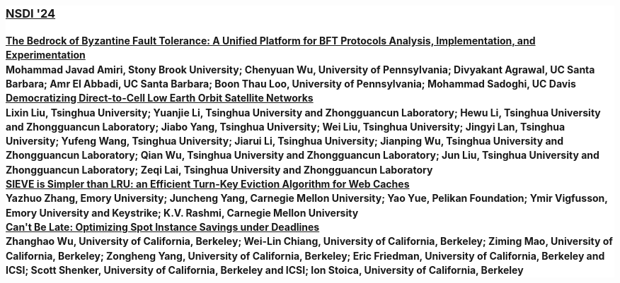 
<div class="view-content">
<h3><a href="/conference/nsdi24">NSDI '24</a></h3>
<div class="views-row views-row-1 views-row-odd views-row-first">

<div class="views-field views-field-taxonomy-vocabulary-8">        <strong class="field-content"><span style="font-weight: 700; padding-top: 1.5em;>Outstanding Paper Award</span></strong>  </div>  
<div class=" views-field="" views-field-title-1"="">        <span class="field-content"><a href="/conference/nsdi24/presentation/amiri">The Bedrock of Byzantine Fault Tolerance: A Unified Platform for BFT Protocols Analysis, Implementation, and Experimentation</a></span>  </span></strong></div><strong class="field-content">  
<div class="views-field views-field-field-paper-people">        <div class="field-content">Mohammad Javad Amiri, Stony Brook University; Chenyuan Wu, University of Pennsylvania; Divyakant Agrawal, UC Santa Barbara; Amr El Abbadi, UC Santa Barbara; Boon Thau Loo, University of Pennsylvania; Mohammad Sadoghi, UC Davis</div>  </div>  </strong></div><strong class="field-content">
<div class="views-row views-row-2 views-row-even">

<div class="views-field views-field-taxonomy-vocabulary-8">        <strong class="field-content"><span style="font-weight: 700; padding-top: 1.5em;>Outstanding Paper Award</span></strong>  </div>  
<div class=" views-field="" views-field-title-1"="">        <span class="field-content"><a href="/conference/nsdi24/presentation/liu-lixin">Democratizing Direct-to-Cell Low Earth Orbit Satellite Networks</a></span>  </span></strong></div><strong class="field-content">  
<div class="views-field views-field-field-paper-people">        <div class="field-content">Lixin Liu, Tsinghua University; Yuanjie Li, Tsinghua University and Zhongguancun Laboratory; Hewu Li, Tsinghua University and Zhongguancun Laboratory; Jiabo Yang, Tsinghua University; Wei Liu, Tsinghua University; Jingyi Lan, Tsinghua University; Yufeng Wang, Tsinghua University; Jiarui Li, Tsinghua University; Jianping Wu, Tsinghua University and Zhongguancun Laboratory; Qian Wu, Tsinghua University and Zhongguancun Laboratory; Jun Liu, Tsinghua University and Zhongguancun Laboratory; Zeqi Lai, Tsinghua University and Zhongguancun Laboratory</div>  </div>  </strong></div><strong class="field-content">
<div class="views-row views-row-3 views-row-odd">

<div class="views-field views-field-taxonomy-vocabulary-8">        <strong class="field-content"><span style="font-weight: 700; padding-top: 1.5em;>Community Award</span></strong>  </div>  
<div class=" views-field="" views-field-title-1"="">        <span class="field-content"><a href="/conference/nsdi24/presentation/zhang-yazhuo">SIEVE is Simpler than LRU: an Efficient Turn-Key Eviction Algorithm for Web Caches</a></span>  </span></strong></div><strong class="field-content">  
<div class="views-field views-field-field-paper-people">        <div class="field-content">Yazhuo Zhang, Emory University; Juncheng Yang, Carnegie Mellon University; Yao Yue, Pelikan Foundation; Ymir Vigfusson, Emory University and Keystrike; K.V. Rashmi, Carnegie Mellon University</div>  </div>  </strong></div><strong class="field-content">
<div class="views-row views-row-4 views-row-even">

<div class="views-field views-field-taxonomy-vocabulary-8">        <strong class="field-content"><span style="font-weight: 700; padding-top: 1.5em;>Outstanding Paper Award</span></strong>  </div>  
<div class=" views-field="" views-field-title-1"="">        <span class="field-content"><a href="/conference/nsdi24/presentation/wu-zhanghao">Can't Be Late: Optimizing Spot Instance Savings under Deadlines</a></span>  </span></strong></div><strong class="field-content">  
<div class="views-field views-field-field-paper-people">        <div class="field-content">Zhanghao Wu, University of California, Berkeley; Wei-Lin Chiang, University of California, Berkeley; Ziming Mao, University of California, Berkeley; Zongheng Yang, University of California, Berkeley; Eric Friedman, University of California, Berkeley and ICSI; Scott Shenker, University of California, Berkeley and ICSI; Ion Stoica, University of California, Berkeley</div>  </div>  </strong></div><strong class="field-content">
<div class="views-row views-row-5 views-row-odd">
